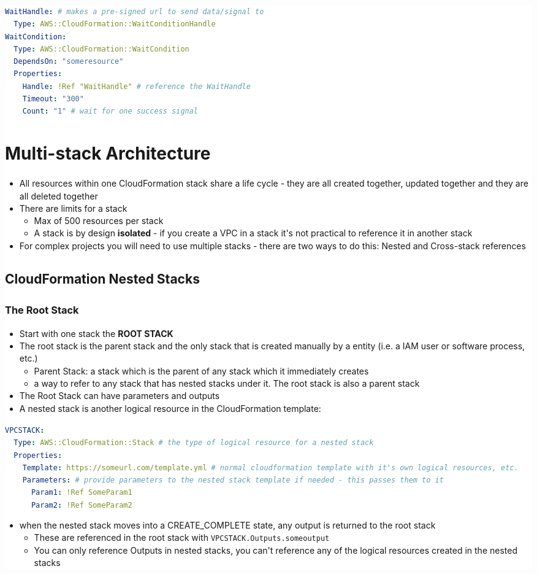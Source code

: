 ```yaml
WaitHandle: # makes a pre-signed url to send data/signal to
  Type: AWS::CloudFormation::WaitConditionHandle
WaitCondition:
  Type: AWS::CloudFormation::WaitCondition
  DependsOn: "someresource"
  Properties:
    Handle: !Ref "WaitHandle" # reference the WaitHandle
    Timeout: "300"
    Count: "1" # wait for one success signal
```

# Multi-stack Architecture

- All resources within one CloudFormation stack share a life cycle - they are all created together, updated together and they are all deleted together
- There are limits for a stack
  - Max of 500 resources per stack
  - A stack is by design **isolated** - if you create a VPC in a stack it's not practical to reference it in another stack
- For complex projects you will need to use multiple stacks - there are two ways to do this: Nested and Cross-stack references

## CloudFormation Nested Stacks

### The Root Stack

- Start with one stack the **ROOT STACK**
- The root stack is the parent stack and the only stack that is created manually by a entity (i.e. a IAM user or software process, etc.)
  - Parent Stack: a stack which is the parent of any stack which it immediately creates
  - a way to refer to any stack that has nested stacks under it. The root stack is also a parent stack
- The Root Stack can have parameters and outputs
- A nested stack is another logical resource in the CloudFormation template:

```yaml
VPCSTACK:
  Type: AWS::CloudFormation::Stack # the type of logical resource for a nested stack
  Properties:
    Template: https://someurl.com/template.yml # normal cloudformation template with it's own logical resources, etc.
    Parameters: # provide parameters to the nested stack template if needed - this passes them to it
      Param1: !Ref SomeParam1
      Param2: !Ref SomeParam2
```

- when the nested stack moves into a CREATE_COMPLETE state, any output is returned to the root stack
  - These are referenced in the root stack with `VPCSTACK.Outputs.someoutput`
  - You can only reference Outputs in nested stacks, you can't reference any of the logical resources created in the nested stacks
